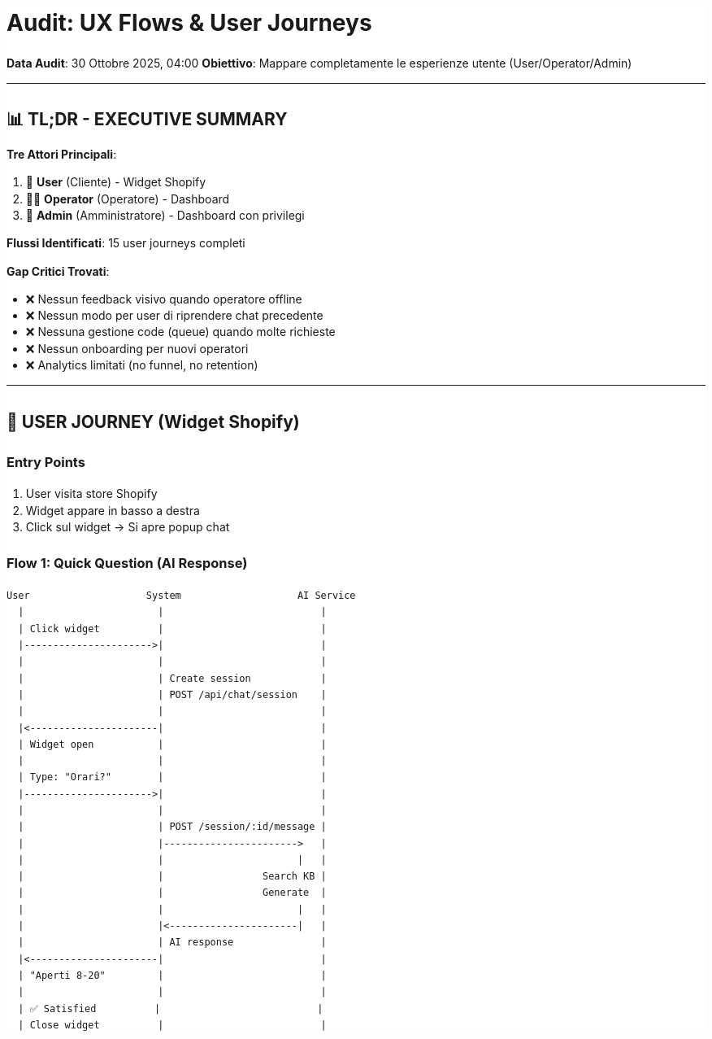 # Audit: UX Flows & User Journeys

**Data Audit**: 30 Ottobre 2025, 04:00
**Obiettivo**: Mappare completamente le esperienze utente (User/Operator/Admin)

---

## 📊 TL;DR - EXECUTIVE SUMMARY

**Tre Attori Principali**:
1. 👤 **User** (Cliente) - Widget Shopify
2. 👨‍💼 **Operator** (Operatore) - Dashboard
3. 👑 **Admin** (Amministratore) - Dashboard con privilegi

**Flussi Identificati**: 15 user journeys completi

**Gap Critici Trovati**:
- ❌ Nessun feedback visivo quando operatore offline
- ❌ Nessun modo per user di riprendere chat precedente
- ❌ Nessuna gestione code (queue) quando molte richieste
- ❌ Nessun onboarding per nuovi operatori
- ❌ Analytics limitati (no funnel, no retention)

---

## 👤 USER JOURNEY (Widget Shopify)

### Entry Points
1. User visita store Shopify
2. Widget appare in basso a destra
3. Click sul widget → Si apre popup chat

### Flow 1: Quick Question (AI Response)

```
User                    System                    AI Service
  |                       |                           |
  | Click widget          |                           |
  |---------------------->|                           |
  |                       |                           |
  |                       | Create session            |
  |                       | POST /api/chat/session    |
  |                       |                           |
  |<----------------------|                           |
  | Widget open           |                           |
  |                       |                           |
  | Type: "Orari?"        |                           |
  |---------------------->|                           |
  |                       |                           |
  |                       | POST /session/:id/message |
  |                       |----------------------->   |
  |                       |                       |   |
  |                       |                 Search KB |
  |                       |                 Generate  |
  |                       |                       |   |
  |                       |<----------------------|   |
  |                       | AI response               |
  |<----------------------|                           |
  | "Aperti 8-20"         |                           |
  |                       |                           |
  | ✅ Satisfied          |                           |
  | Close widget          |                           |
```
